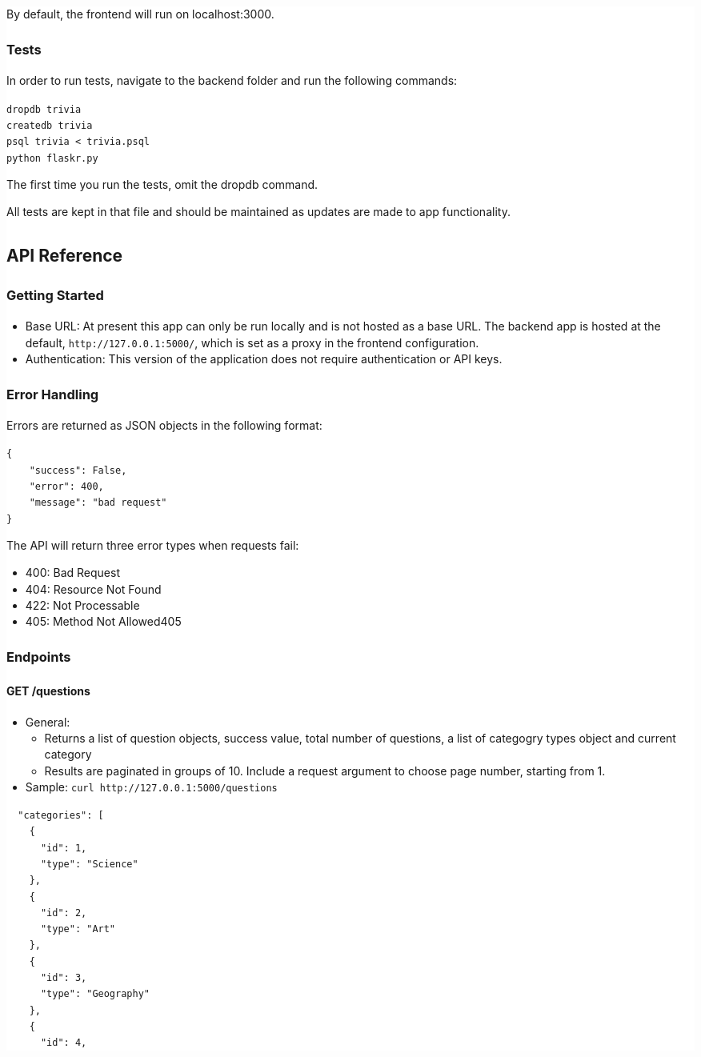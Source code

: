 By default, the frontend will run on localhost:3000.

### Tests

In order to run tests, navigate to the backend folder and run the following commands:

```
dropdb trivia
createdb trivia
psql trivia < trivia.psql
python flaskr.py
```

The first time you run the tests, omit the dropdb command.

All tests are kept in that file and should be maintained as updates are made to app functionality.

## API Reference

### Getting Started
- Base URL: At present this app can only be run locally and is not hosted as a base URL. The backend app is hosted at the default, `http://127.0.0.1:5000/`, which is set as a proxy in the frontend configuration. 
- Authentication: This version of the application does not require authentication or API keys. 

### Error Handling
Errors are returned as JSON objects in the following format:
```
{
    "success": False, 
    "error": 400,
    "message": "bad request"
}
```
The API will return three error types when requests fail:
- 400: Bad Request
- 404: Resource Not Found
- 422: Not Processable 
- 405: Method Not Allowed405

### Endpoints
#### GET /questions
- General:
    - Returns a list of question objects, success value, total number of questions, a list of categogry types object and current category
    - Results are paginated in groups of 10. Include a request argument to choose page number, starting from 1. 
- Sample: `curl http://127.0.0.1:5000/questions`

``` {
  "categories": [
    {
      "id": 1, 
      "type": "Science"
    }, 
    {
      "id": 2, 
      "type": "Art"
    }, 
    {
      "id": 3, 
      "type": "Geography"
    }, 
    {
      "id": 4, 
```